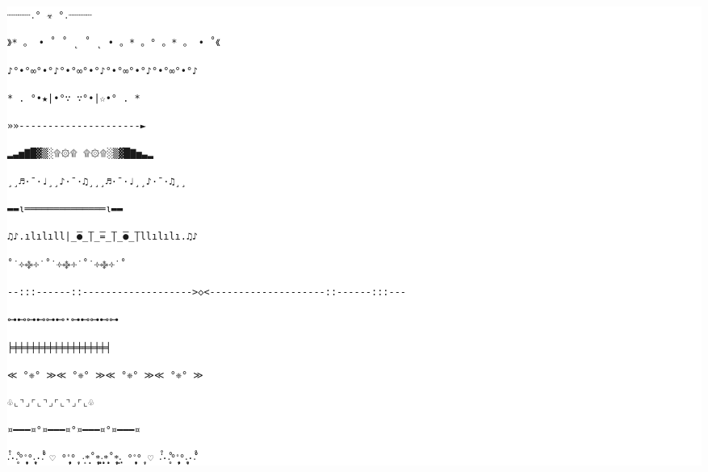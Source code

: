 ```
┈┈┈┈․° ☣ °․┈┈┈┈
```

```
》* 。 • ˚ ˚ ˛ ˚ ˛ • 。* 。° 。* 。 • ˚《
```

```
♪°•°∞°•°♪°•°∞°•°♪°•°∞°•°♪°•°∞°•°♪
```

```
* . °•★|•°∵ ∵°•|☆•° . *
```

```
»»---------------------►
```

```
▂▃▅▇█▓▒░۩۞۩ ۩۞۩░▒▓█▇▅▃▂
```

```
¸¸♬·¯·♩¸¸♪·¯·♫¸¸¸♬·¯·♩¸¸♪·¯·♫¸¸
```

```
▬▬ι══════════════ι▬▬
```

```
♫♪.ılılıll|̲̅̅●̲̅̅|̲̅̅=̲̅̅|̲̅̅●̲̅̅|llılılı.♫♪
```

```
˚˙༓࿇༓˙˚˙༓࿇༓˙˚˙༓࿇༓˙˚
```

```
--:::------::------------------->◇<--------------------::------:::---
```

```
⊶⊷⊶⊷⊶⊷⋆⊶⊷⊶⊷⊶
```

```
╞╪╪╪╪╪╪╪╪╪╪╪╪╪╪╪╪╡
```

```
≪ °❈° ≫≪ °❈° ≫≪ °❈° ≫≪ °❈° ≫
```

```
♧⌞⌝⌟⌜⌞⌝⌟⌜⌞⌝⌟⌜⌞♧
```

```
¤━━━¤°¤━━━¤°¤━━━¤°¤━━━¤
```

```
‧̍̊·̊‧̥°̩̥˚̩̩̥͙°̩̥‧̥·̊‧̍̊ ♡ °̩̥˚̩̩̥͙°̩̥ ·͙*̩̩͙˚̩̥̩̥*̩̩̥͙·̩̩̥͙*̩̩̥͙˚̩̥̩̥*̩̩͙‧͙ °̩̥˚̩̩̥͙°̩̥ ♡ ‧̍̊·̊‧̥°̩̥˚̩̩̥͙°̩̥‧̥·̊‧̍̊

```
